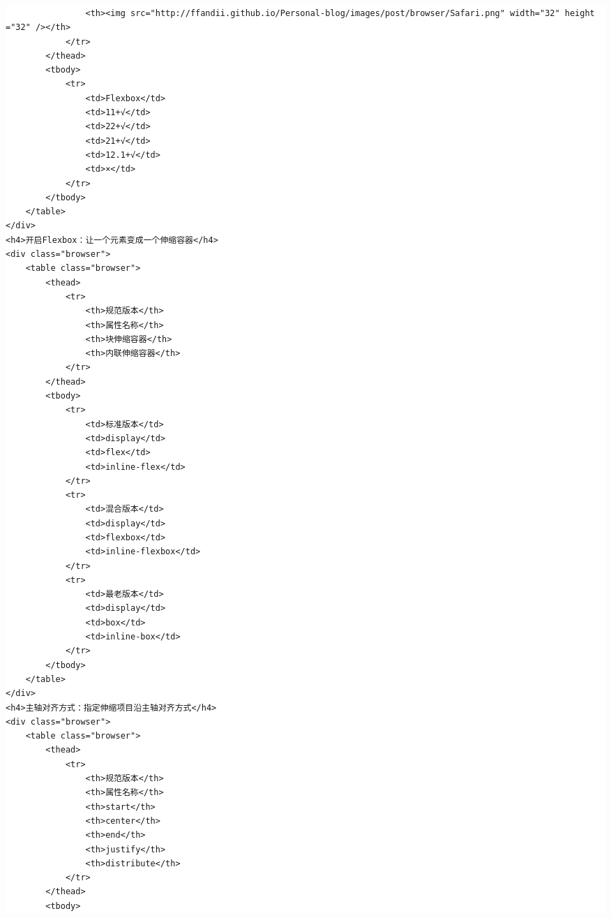                     <th><img src="http://ffandii.github.io/Personal-blog/images/post/browser/Safari.png" width="32" height="32" /></th>
                </tr>
            </thead>
			<tbody>
				<tr>
					<td>Flexbox</td>
					<td>11+√</td>
					<td>22+√</td>
					<td>21+√</td>
					<td>12.1+√</td>
					<td>×</td>
				</tr>
			</tbody>
        </table>
    </div>
	<h4>开启Flexbox：让一个元素变成一个伸缩容器</h4>
	<div class="browser">
        <table class="browser">
            <thead>
                <tr>
                    <th>规范版本</th>
                    <th>属性名称</th>
                    <th>块伸缩容器</th>
                    <th>内联伸缩容器</th>
                </tr>
            </thead>
			<tbody>
				<tr>
					<td>标准版本</td>
					<td>display</td>
					<td>flex</td>
					<td>inline-flex</td>
				</tr>
				<tr>
					<td>混合版本</td>
					<td>display</td>
					<td>flexbox</td>
					<td>inline-flexbox</td>
				</tr>
				<tr>
					<td>最老版本</td>
					<td>display</td>
					<td>box</td>
					<td>inline-box</td>
				</tr>
			</tbody>
        </table>
    </div>
	<h4>主轴对齐方式：指定伸缩项目沿主轴对齐方式</h4>
	<div class="browser">
        <table class="browser">
            <thead>
                <tr>
                    <th>规范版本</th>
                    <th>属性名称</th>
                    <th>start</th>
                    <th>center</th>
					<th>end</th>
					<th>justify</th>
					<th>distribute</th>
                </tr>
            </thead>
			<tbody>